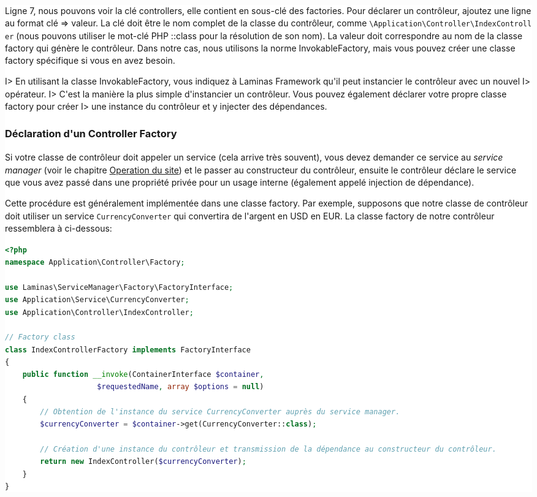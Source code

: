 
Ligne 7, nous pouvons voir la clé controllers, elle contient en sous-clé des factories.
Pour déclarer un contrôleur, ajoutez une ligne au format clé => valeur.
La clé doit être le nom complet de la classe du contrôleur, comme `\Application\Controller\IndexController` (nous pouvons utiliser
le mot-clé PHP ::class pour la résolution de son nom). La valeur doit correspondre au nom de la classe factory qui génère le
contrôleur.
Dans notre cas, nous utilisons la norme InvokableFactory, mais vous pouvez créer une classe factory spécifique si vous en avez besoin.

I> En utilisant la classe InvokableFactory, vous indiquez à Laminas Framework qu'il peut instancier le contrôleur avec un nouvel
I> opérateur.
I> C'est la manière la plus simple d'instancier un contrôleur. Vous pouvez également déclarer votre propre classe factory pour créer
I> une instance du contrôleur et y injecter des dépendances.

### Déclaration d'un Controller Factory

Si votre classe de contrôleur doit appeler un service (cela arrive très souvent), vous devez demander
ce service au *service manager* (voir le chapitre [Operation du site](#operation)) et le passer au constructeur du contrôleur,
ensuite le contrôleur déclare le service que vous avez passé dans une propriété privée pour un usage interne (également
appelé injection de dépendance).

Cette procédure est généralement implémentée dans une classe factory. Par exemple, supposons que notre classe de
contrôleur doit utiliser un service `CurrencyConverter` qui convertira de l'argent en USD en EUR. La classe
factory de notre contrôleur ressemblera à ci-dessous:

~~~php
<?php
namespace Application\Controller\Factory;

use Laminas\ServiceManager\Factory\FactoryInterface;
use Application\Service\CurrencyConverter;
use Application\Controller\IndexController;

// Factory class
class IndexControllerFactory implements FactoryInterface
{
    public function __invoke(ContainerInterface $container,
                     $requestedName, array $options = null)
    {
        // Obtention de l'instance du service CurrencyConverter auprès du service manager.
        $currencyConverter = $container->get(CurrencyConverter::class);

        // Création d'une instance du contrôleur et transmission de la dépendance au constructeur du contrôleur.
        return new IndexController($currencyConverter);
    }
}
~~~
